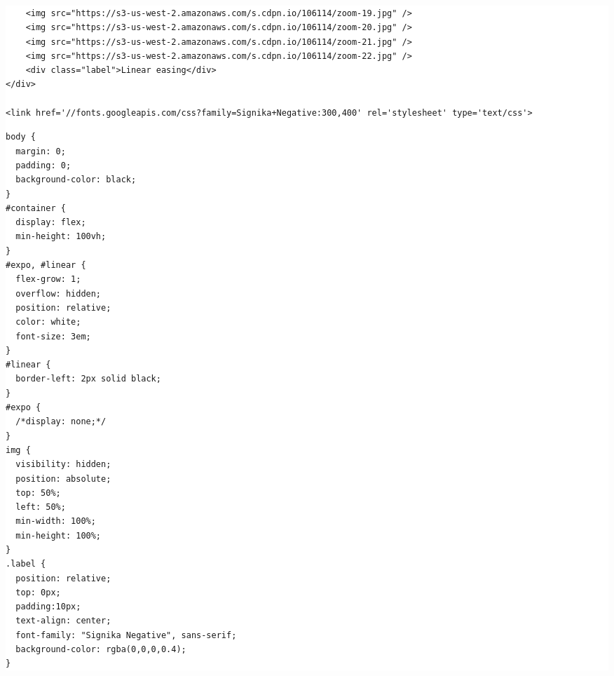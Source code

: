 ``` cm-s-default
    <img src="https://s3-us-west-2.amazonaws.com/s.cdpn.io/106114/zoom-19.jpg" />
    <img src="https://s3-us-west-2.amazonaws.com/s.cdpn.io/106114/zoom-20.jpg" />
    <img src="https://s3-us-west-2.amazonaws.com/s.cdpn.io/106114/zoom-21.jpg" />
    <img src="https://s3-us-west-2.amazonaws.com/s.cdpn.io/106114/zoom-22.jpg" />
    <div class="label">Linear easing</div>
</div>

<link href='//fonts.googleapis.com/css?family=Signika+Negative:300,400' rel='stylesheet' type='text/css'>
```

``` cm-s-default
body {
  margin: 0;
  padding: 0;
  background-color: black;
}
#container {
  display: flex;
  min-height: 100vh;
}
#expo, #linear {
  flex-grow: 1;
  overflow: hidden;
  position: relative;
  color: white;
  font-size: 3em;
}
#linear {
  border-left: 2px solid black;
}
#expo {
  /*display: none;*/
}
img {
  visibility: hidden;
  position: absolute;
  top: 50%;
  left: 50%;
  min-width: 100%;
  min-height: 100%;
}
.label {
  position: relative;
  top: 0px;
  padding:10px;
  text-align: center;
  font-family: "Signika Negative", sans-serif;
  background-color: rgba(0,0,0,0.4);
}
```
